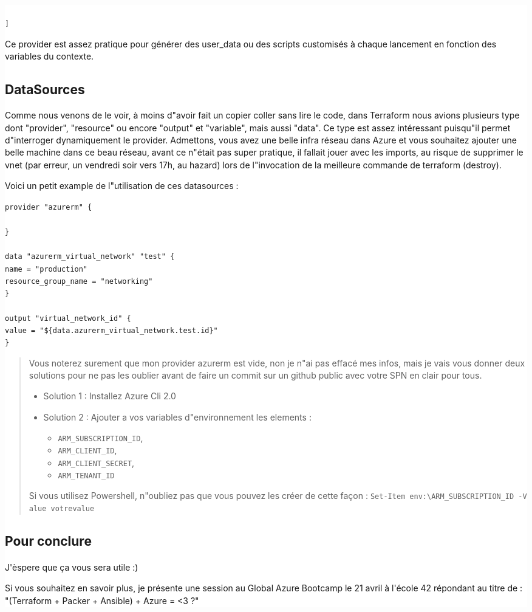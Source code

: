 ```powershell

]
```

Ce provider est assez pratique pour générer des user_data ou des scripts customisés à chaque lancement en fonction des variables du contexte.

## DataSources

Comme nous venons de le voir, à moins d"avoir fait un copier coller sans lire le code, dans Terraform nous avions plusieurs type dont "provider", "resource" ou encore "output" et "variable", mais aussi "data". Ce type est assez intéressant puisqu"il permet d"interroger dynamiquement le provider.
Admettons, vous avez une belle infra réseau dans Azure et vous souhaitez ajouter une belle machine dans ce beau réseau, avant ce n"était pas super pratique, il fallait jouer avec les imports, au risque de supprimer le vnet (par erreur, un vendredi soir vers 17h, au hazard) lors de l"invocation de la meilleure commande de terraform (destroy).

Voici un petit example de l"utilisation de ces datasources :

```hcl
provider "azurerm" {

}

data "azurerm_virtual_network" "test" {
name = "production"
resource_group_name = "networking"
}

output "virtual_network_id" {
value = "${data.azurerm_virtual_network.test.id}"
}
```

> Vous noterez surement que mon provider azurerm est vide, non je n"ai pas effacé mes infos, mais je vais vous donner deux solutions pour ne pas les oublier avant de faire un commit sur un github public avec votre SPN en clair pour tous.
>
> - Solution 1 :
>   Installez Azure Cli 2.0
> - Solution 2 :
>   Ajouter a vos variables d"environnement les elements :
>
>   - `ARM_SUBSCRIPTION_ID`,
>   - `ARM_CLIENT_ID`,
>   - `ARM_CLIENT_SECRET`,
>   - `ARM_TENANT_ID`
>
> Si vous utilisez Powershell, n"oubliez pas que vous pouvez les créer de cette façon :
> `Set-Item env:\ARM_SUBSCRIPTION_ID -Value votrevalue`

## Pour conclure

J'èspere que ça vous sera utile :)

Si vous souhaitez en savoir plus, je présente une session au Global Azure Bootcamp le 21 avril à l'école 42 répondant au titre de : "(Terraform + Packer + Ansible) + Azure = <3 ?"
